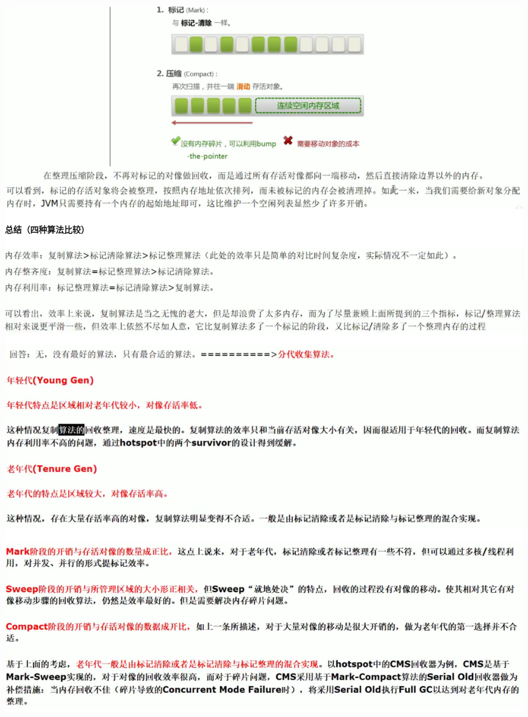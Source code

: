 ![image-20210615191727444](.\image\image-20210615191727444.png)

#### 总结（四种算法比较）

![image-20210615192238422](.\image\image-20210615192238422.png)

![image-20210615192537276](.\image\image-20210615192537276.png)

![image-20210615192643600](.\image\image-20210615192643600.png)
